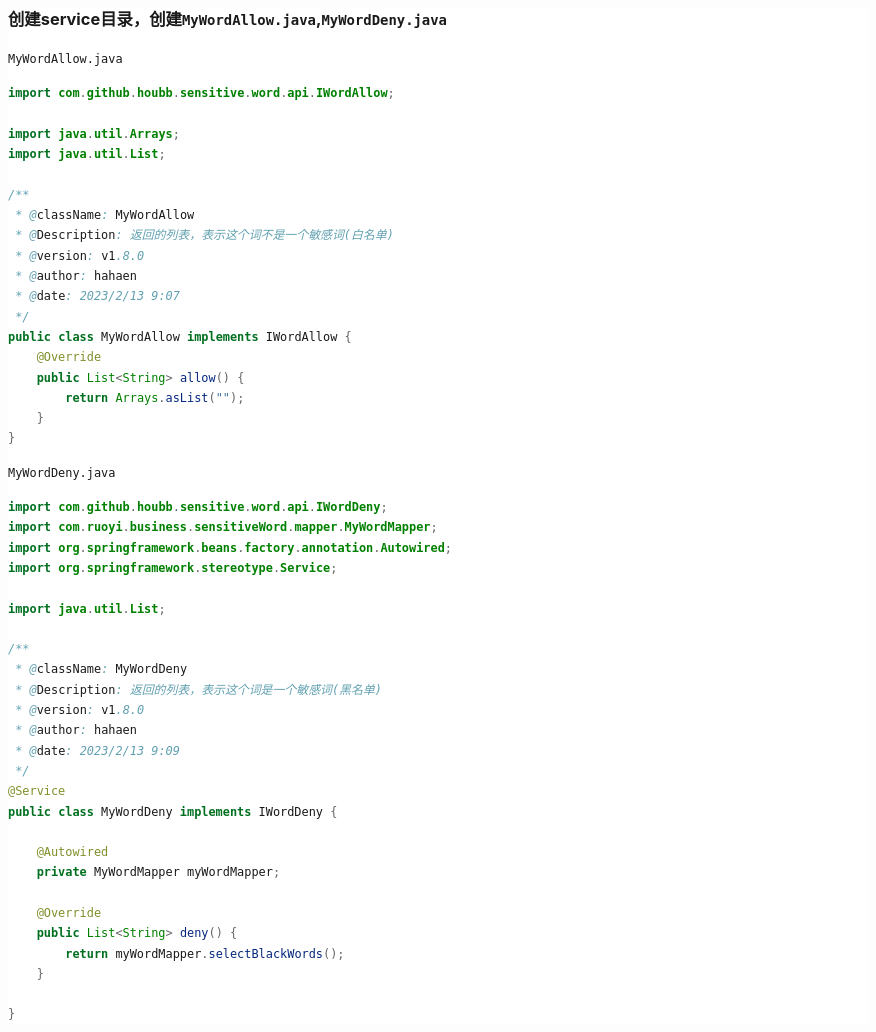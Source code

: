 ### 创建service目录，创建`MyWordAllow.java`,`MyWordDeny.java`

`MyWordAllow.java`

```java
import com.github.houbb.sensitive.word.api.IWordAllow;

import java.util.Arrays;
import java.util.List;

/**
 * @className: MyWordAllow
 * @Description: 返回的列表，表示这个词不是一个敏感词(白名单)
 * @version: v1.8.0
 * @author: hahaen
 * @date: 2023/2/13 9:07
 */
public class MyWordAllow implements IWordAllow {
    @Override
    public List<String> allow() {
        return Arrays.asList("");
    }
}
```

`MyWordDeny.java`

```java
import com.github.houbb.sensitive.word.api.IWordDeny;
import com.ruoyi.business.sensitiveWord.mapper.MyWordMapper;
import org.springframework.beans.factory.annotation.Autowired;
import org.springframework.stereotype.Service;

import java.util.List;

/**
 * @className: MyWordDeny
 * @Description: 返回的列表，表示这个词是一个敏感词(黑名单)
 * @version: v1.8.0
 * @author: hahaen
 * @date: 2023/2/13 9:09
 */
@Service
public class MyWordDeny implements IWordDeny {

    @Autowired
    private MyWordMapper myWordMapper;

    @Override
    public List<String> deny() {
        return myWordMapper.selectBlackWords();
    }

}
```
